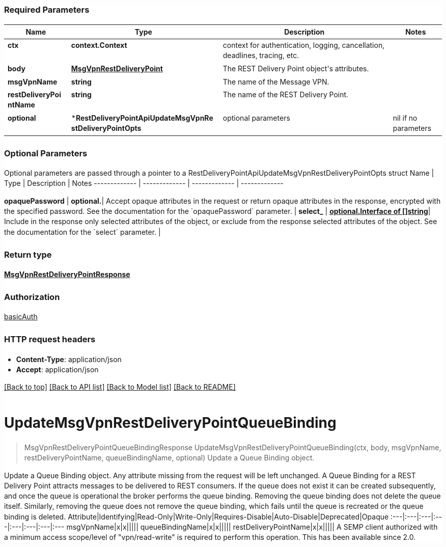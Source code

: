 ### Required Parameters

Name | Type | Description  | Notes
------------- | ------------- | ------------- | -------------
 **ctx** | **context.Context** | context for authentication, logging, cancellation, deadlines, tracing, etc.
  **body** | [**MsgVpnRestDeliveryPoint**](MsgVpnRestDeliveryPoint.md)| The REST Delivery Point object&#x27;s attributes. | 
  **msgVpnName** | **string**| The name of the Message VPN. | 
  **restDeliveryPointName** | **string**| The name of the REST Delivery Point. | 
 **optional** | ***RestDeliveryPointApiUpdateMsgVpnRestDeliveryPointOpts** | optional parameters | nil if no parameters

### Optional Parameters
Optional parameters are passed through a pointer to a RestDeliveryPointApiUpdateMsgVpnRestDeliveryPointOpts struct
Name | Type | Description  | Notes
------------- | ------------- | ------------- | -------------



 **opaquePassword** | **optional.**| Accept opaque attributes in the request or return opaque attributes in the response, encrypted with the specified password. See the documentation for the &#x60;opaquePassword&#x60; parameter. | 
 **select_** | [**optional.Interface of []string**](string.md)| Include in the response only selected attributes of the object, or exclude from the response selected attributes of the object. See the documentation for the &#x60;select&#x60; parameter. | 

### Return type

[**MsgVpnRestDeliveryPointResponse**](MsgVpnRestDeliveryPointResponse.md)

### Authorization

[basicAuth](../README.md#basicAuth)

### HTTP request headers

 - **Content-Type**: application/json
 - **Accept**: application/json

[[Back to top]](#) [[Back to API list]](../README.md#documentation-for-api-endpoints) [[Back to Model list]](../README.md#documentation-for-models) [[Back to README]](../README.md)

# **UpdateMsgVpnRestDeliveryPointQueueBinding**
> MsgVpnRestDeliveryPointQueueBindingResponse UpdateMsgVpnRestDeliveryPointQueueBinding(ctx, body, msgVpnName, restDeliveryPointName, queueBindingName, optional)
Update a Queue Binding object.

Update a Queue Binding object. Any attribute missing from the request will be left unchanged.  A Queue Binding for a REST Delivery Point attracts messages to be delivered to REST consumers. If the queue does not exist it can be created subsequently, and once the queue is operational the broker performs the queue binding. Removing the queue binding does not delete the queue itself. Similarly, removing the queue does not remove the queue binding, which fails until the queue is recreated or the queue binding is deleted.   Attribute|Identifying|Read-Only|Write-Only|Requires-Disable|Auto-Disable|Deprecated|Opaque :---|:---|:---|:---|:---|:---|:---|:--- msgVpnName|x|x||||| queueBindingName|x|x||||| restDeliveryPointName|x|x|||||    A SEMP client authorized with a minimum access scope/level of \"vpn/read-write\" is required to perform this operation.  This has been available since 2.0.
